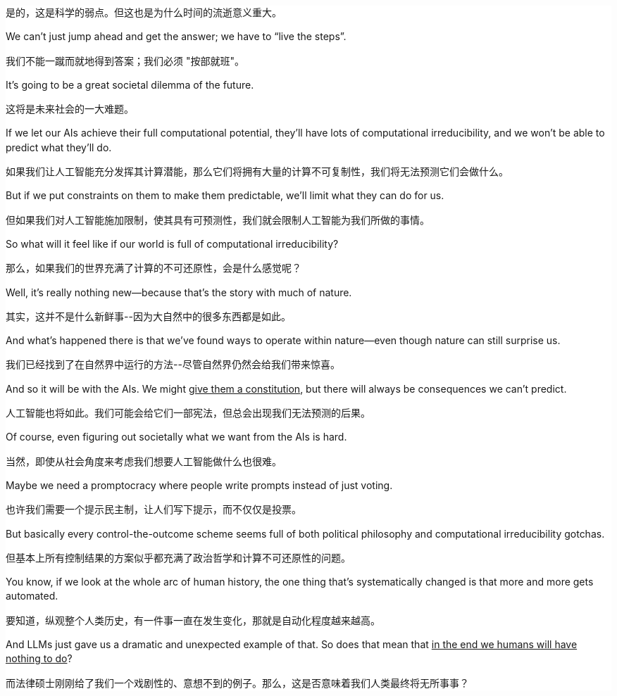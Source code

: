 是的，这是科学的弱点。但这也是为什么时间的流逝意义重大。  

We can’t just jump ahead and get the answer; we have to “live the steps”.  

我们不能一蹴而就地得到答案；我们必须 "按部就班"。

It’s going to be a great societal dilemma of the future.  

这将是未来社会的一大难题。  

If we let our AIs achieve their full computational potential, they’ll have lots of computational irreducibility, and we won’t be able to predict what they’ll do.  

如果我们让人工智能充分发挥其计算潜能，那么它们将拥有大量的计算不可复制性，我们将无法预测它们会做什么。

But if we put constraints on them to make them predictable, we’ll limit what they can do for us.

  

但如果我们对人工智能施加限制，使其具有可预测性，我们就会限制人工智能为我们所做的事情。

So what will it feel like if our world is full of computational irreducibility?  

那么，如果我们的世界充满了计算的不可还原性，会是什么感觉呢？  

Well, it’s really nothing new—because that’s the story with much of nature.  

其实，这并不是什么新鲜事--因为大自然中的很多东西都是如此。  

And what’s happened there is that we’ve found ways to operate within nature—even though nature can still surprise us.  

我们已经找到了在自然界中运行的方法--尽管自然界仍然会给我们带来惊喜。

And so it will be with the AIs. We might [give them a constitution](https://writings.stephenwolfram.com/2016/10/computational-law-/%20symbolic-discourse-and-the-ai-constitution/), but there will always be consequences we can’t predict.  

人工智能也将如此。我们可能会给它们一部宪法，但总会出现我们无法预测的后果。  

Of course, even figuring out societally what we want from the AIs is hard.  

当然，即使从社会角度来考虑我们想要人工智能做什么也很难。  

Maybe we need a promptocracy where people write prompts instead of just voting.  

也许我们需要一个提示民主制，让人们写下提示，而不仅仅是投票。  

But basically every control-the-outcome scheme seems full of both political philosophy and computational irreducibility gotchas.  

但基本上所有控制结果的方案似乎都充满了政治哲学和计算不可还原性的问题。

You know, if we look at the whole arc of human history, the one thing that’s systematically changed is that more and more gets automated.  

要知道，纵观整个人类历史，有一件事一直在发生变化，那就是自动化程度越来越高。  

And LLMs just gave us a dramatic and unexpected example of that. So does that mean that [in the end we humans will have nothing to do](https://writings.stephenwolfram.com/2023/03/will-ais-take-all-our-jobs-and-end-human-history-or-not-well-its-complicated/)?  

而法律硕士刚刚给了我们一个戏剧性的、意想不到的例子。那么，这是否意味着我们人类最终将无所事事？  
